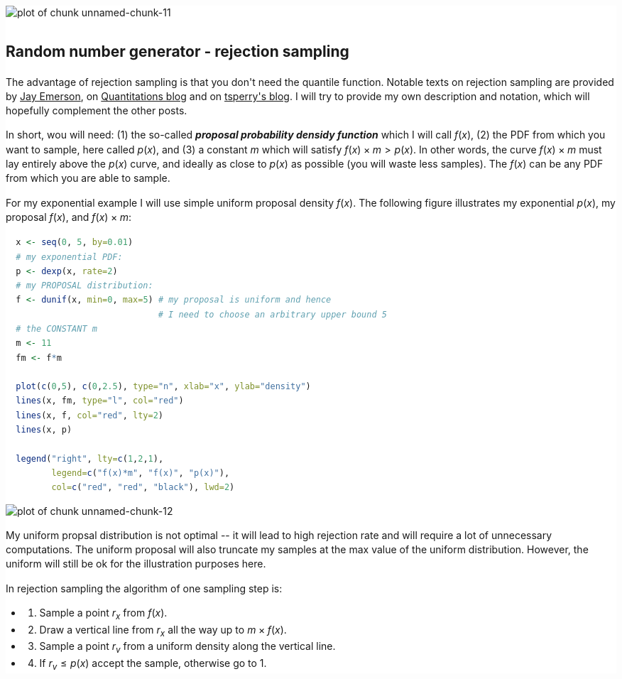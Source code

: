 ![plot of chunk unnamed-chunk-11](figure/unnamed-chunk-11.png) 



Random number generator - rejection sampling
--------------------------------------------

The advantage of rejection sampling is that you don't need the quantile function.
Notable texts on rejection sampling are provided by [Jay Emerson](http://www.stat.yale.edu/~jay/662/Week12/662-12.pdf), on [Quantitations blog](http://blog.quantitations.com/tutorial/2012/11/27/rejection-sampling/) and on [tsperry's blog](http://playingwithr.blogspot.com/2011/06/rejection-sampling.html). I will try to provide my own description and notation, which will hopefully complement the other posts.

In short, wou will need: (1) the so-called ***proposal probability densidy function*** which I will call $f(x)$, (2) the PDF from which you want to sample, here called $p(x)$, and (3) a constant $m$ which will satisfy $f(x) \times m > p(x)$. In other words, the curve $f(x) \times m$ must lay entirely above the $p(x)$ curve, and ideally as close to $p(x)$ as possible (you will waste less samples). The $f(x)$ can be any PDF from which you are able to sample.

For my exponential example I will use simple uniform proposal density $f(x)$. The following figure illustrates my exponential $p(x)$, my proposal $f(x)$, and $f(x) \times m$:


```r
  x <- seq(0, 5, by=0.01)
  # my exponential PDF:
  p <- dexp(x, rate=2)
  # my PROPOSAL distribution:
  f <- dunif(x, min=0, max=5) # my proposal is uniform and hence
                              # I need to choose an arbitrary upper bound 5
  # the CONSTANT m
  m <- 11
  fm <- f*m

  plot(c(0,5), c(0,2.5), type="n", xlab="x", ylab="density")
  lines(x, fm, type="l", col="red")
  lines(x, f, col="red", lty=2)
  lines(x, p)

  legend("right", lty=c(1,2,1), 
         legend=c("f(x)*m", "f(x)", "p(x)"), 
         col=c("red", "red", "black"), lwd=2)
```

![plot of chunk unnamed-chunk-12](figure/unnamed-chunk-12.png) 

My uniform propsal distribution is not optimal -- it will lead to high rejection rate and will require a lot of unnecessary computations. The uniform proposal will also truncate my samples at the max value of the uniform distribution. However, the uniform will still be ok for the illustration purposes here. 

In rejection sampling the algorithm of one sampling step is:

- 1. Sample a point $r_x$ from $f(x)$.
- 2. Draw a vertical line from $r_x$ all the way up to $m \times f(x)$.
- 3. Sample a point $r_v$ from a uniform density along the vertical line.
- 4. If $r_v \leq p(x)$ accept the sample, otherwise go to 1.
